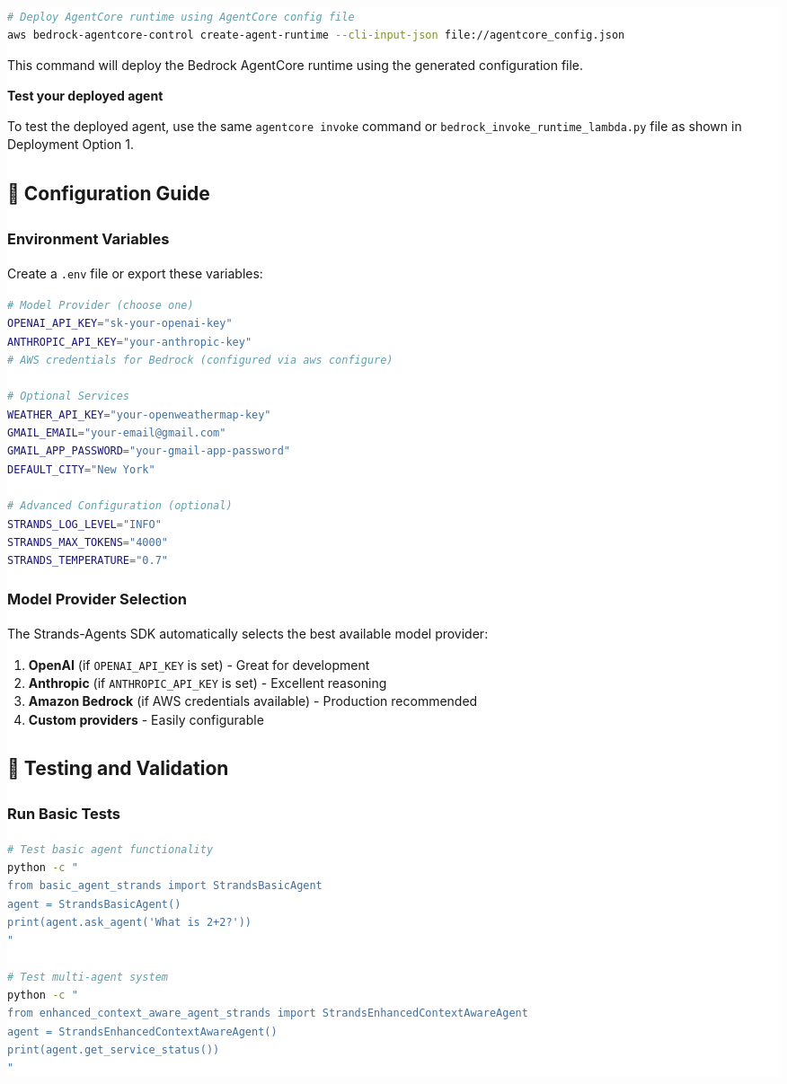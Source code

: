 ```bash
# Deploy AgentCore runtime using AgentCore config file
aws bedrock-agentcore-control create-agent-runtime --cli-input-json file://agentcore_config.json
```

This command will deploy the Bedrock AgentCore runtime using the generated configuration file.

**Test your deployed agent**

To test the deployed agent, use the same `agentcore invoke` command or `bedrock_invoke_runtime_lambda.py` file as shown in Deployment Option 1.


## 🔧 Configuration Guide

### Environment Variables

Create a `.env` file or export these variables:

```bash
# Model Provider (choose one)
OPENAI_API_KEY="sk-your-openai-key"
ANTHROPIC_API_KEY="your-anthropic-key"
# AWS credentials for Bedrock (configured via aws configure)

# Optional Services
WEATHER_API_KEY="your-openweathermap-key"
GMAIL_EMAIL="your-email@gmail.com"
GMAIL_APP_PASSWORD="your-gmail-app-password"
DEFAULT_CITY="New York"

# Advanced Configuration (optional)
STRANDS_LOG_LEVEL="INFO"
STRANDS_MAX_TOKENS="4000"
STRANDS_TEMPERATURE="0.7"
```

### Model Provider Selection

The Strands-Agents SDK automatically selects the best available model provider:

1. **OpenAI** (if `OPENAI_API_KEY` is set) - Great for development
2. **Anthropic** (if `ANTHROPIC_API_KEY` is set) - Excellent reasoning
3. **Amazon Bedrock** (if AWS credentials available) - Production recommended
4. **Custom providers** - Easily configurable

## 🧪 Testing and Validation

### Run Basic Tests
```bash
# Test basic agent functionality
python -c "
from basic_agent_strands import StrandsBasicAgent
agent = StrandsBasicAgent()
print(agent.ask_agent('What is 2+2?'))
"

# Test multi-agent system
python -c "
from enhanced_context_aware_agent_strands import StrandsEnhancedContextAwareAgent
agent = StrandsEnhancedContextAwareAgent()
print(agent.get_service_status())
"
```
